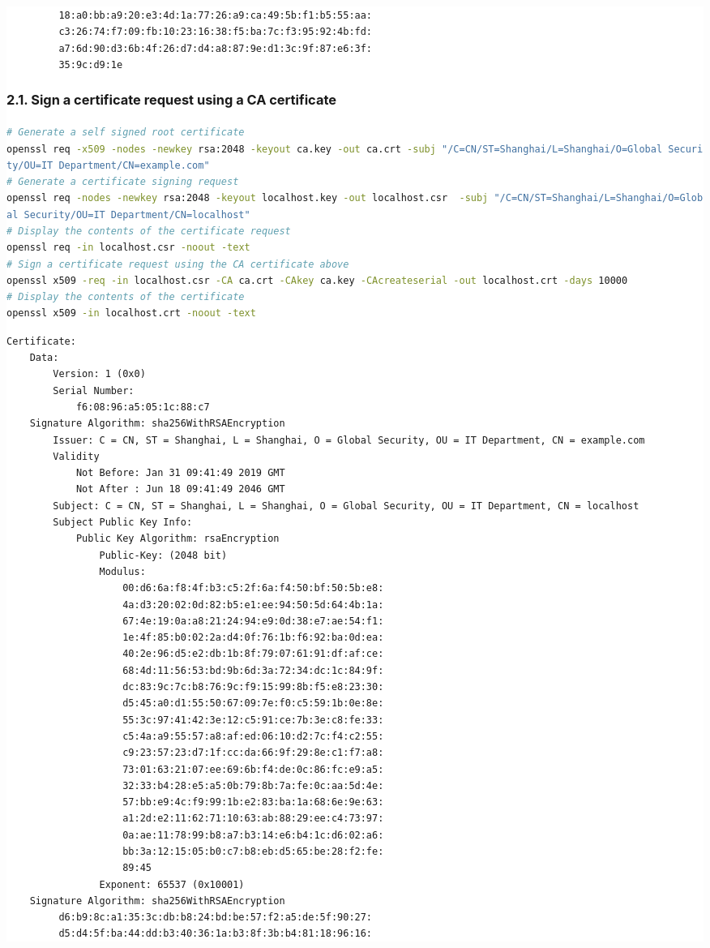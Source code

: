 ```none
         18:a0:bb:a9:20:e3:4d:1a:77:26:a9:ca:49:5b:f1:b5:55:aa:
         c3:26:74:f7:09:fb:10:23:16:38:f5:ba:7c:f3:95:92:4b:fd:
         a7:6d:90:d3:6b:4f:26:d7:d4:a8:87:9e:d1:3c:9f:87:e6:3f:
         35:9c:d9:1e
```

### 2.1. Sign a certificate request using a CA certificate

```sh
# Generate a self signed root certificate
openssl req -x509 -nodes -newkey rsa:2048 -keyout ca.key -out ca.crt -subj "/C=CN/ST=Shanghai/L=Shanghai/O=Global Security/OU=IT Department/CN=example.com"
# Generate a certificate signing request
openssl req -nodes -newkey rsa:2048 -keyout localhost.key -out localhost.csr  -subj "/C=CN/ST=Shanghai/L=Shanghai/O=Global Security/OU=IT Department/CN=localhost"
# Display the contents of the certificate request
openssl req -in localhost.csr -noout -text
# Sign a certificate request using the CA certificate above
openssl x509 -req -in localhost.csr -CA ca.crt -CAkey ca.key -CAcreateserial -out localhost.crt -days 10000
# Display the contents of the certificate
openssl x509 -in localhost.crt -noout -text
```

```none
Certificate:
    Data:
        Version: 1 (0x0)
        Serial Number:
            f6:08:96:a5:05:1c:88:c7
    Signature Algorithm: sha256WithRSAEncryption
        Issuer: C = CN, ST = Shanghai, L = Shanghai, O = Global Security, OU = IT Department, CN = example.com
        Validity
            Not Before: Jan 31 09:41:49 2019 GMT
            Not After : Jun 18 09:41:49 2046 GMT
        Subject: C = CN, ST = Shanghai, L = Shanghai, O = Global Security, OU = IT Department, CN = localhost
        Subject Public Key Info:
            Public Key Algorithm: rsaEncryption
                Public-Key: (2048 bit)
                Modulus:
                    00:d6:6a:f8:4f:b3:c5:2f:6a:f4:50:bf:50:5b:e8:
                    4a:d3:20:02:0d:82:b5:e1:ee:94:50:5d:64:4b:1a:
                    67:4e:19:0a:a8:21:24:94:e9:0d:38:e7:ae:54:f1:
                    1e:4f:85:b0:02:2a:d4:0f:76:1b:f6:92:ba:0d:ea:
                    40:2e:96:d5:e2:db:1b:8f:79:07:61:91:df:af:ce:
                    68:4d:11:56:53:bd:9b:6d:3a:72:34:dc:1c:84:9f:
                    dc:83:9c:7c:b8:76:9c:f9:15:99:8b:f5:e8:23:30:
                    d5:45:a0:d1:55:50:67:09:7e:f0:c5:59:1b:0e:8e:
                    55:3c:97:41:42:3e:12:c5:91:ce:7b:3e:c8:fe:33:
                    c5:4a:a9:55:57:a8:af:ed:06:10:d2:7c:f4:c2:55:
                    c9:23:57:23:d7:1f:cc:da:66:9f:29:8e:c1:f7:a8:
                    73:01:63:21:07:ee:69:6b:f4:de:0c:86:fc:e9:a5:
                    32:33:b4:28:e5:a5:0b:79:8b:7a:fe:0c:aa:5d:4e:
                    57:bb:e9:4c:f9:99:1b:e2:83:ba:1a:68:6e:9e:63:
                    a1:2d:e2:11:62:71:10:63:ab:88:29:ee:c4:73:97:
                    0a:ae:11:78:99:b8:a7:b3:14:e6:b4:1c:d6:02:a6:
                    bb:3a:12:15:05:b0:c7:b8:eb:d5:65:be:28:f2:fe:
                    89:45
                Exponent: 65537 (0x10001)
    Signature Algorithm: sha256WithRSAEncryption
         d6:b9:8c:a1:35:3c:db:b8:24:bd:be:57:f2:a5:de:5f:90:27:
         d5:d4:5f:ba:44:dd:b3:40:36:1a:b3:8f:3b:b4:81:18:96:16:
```